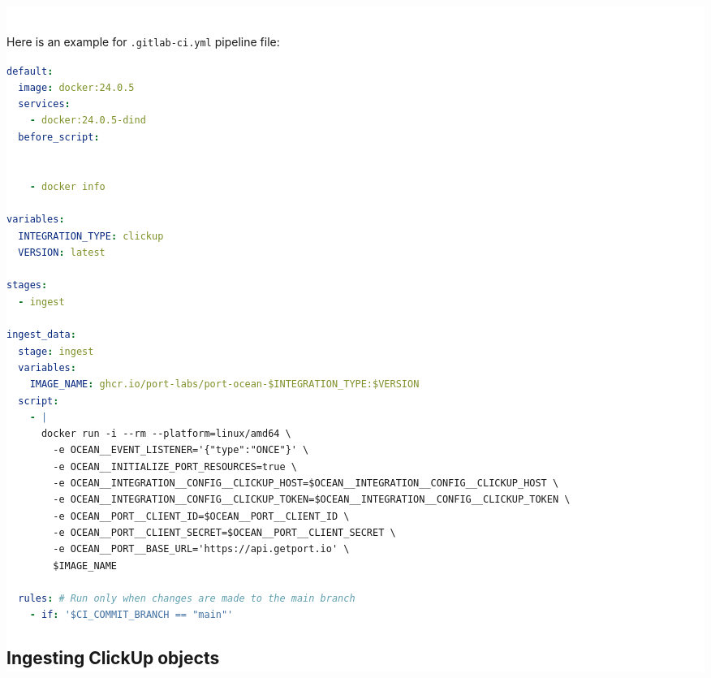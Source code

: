<br/>

Here is an example for `.gitlab-ci.yml` pipeline file:

```yaml showLineNumbers
default:
  image: docker:24.0.5
  services:
    - docker:24.0.5-dind
  before_script:


    - docker info

variables:
  INTEGRATION_TYPE: clickup
  VERSION: latest

stages:
  - ingest

ingest_data:
  stage: ingest
  variables:
    IMAGE_NAME: ghcr.io/port-labs/port-ocean-$INTEGRATION_TYPE:$VERSION
  script:
    - |
      docker run -i --rm --platform=linux/amd64 \
        -e OCEAN__EVENT_LISTENER='{"type":"ONCE"}' \
        -e OCEAN__INITIALIZE_PORT_RESOURCES=true \
        -e OCEAN__INTEGRATION__CONFIG__CLICKUP_HOST=$OCEAN__INTEGRATION__CONFIG__CLICKUP_HOST \
        -e OCEAN__INTEGRATION__CONFIG__CLICKUP_TOKEN=$OCEAN__INTEGRATION__CONFIG__CLICKUP_TOKEN \
        -e OCEAN__PORT__CLIENT_ID=$OCEAN__PORT__CLIENT_ID \
        -e OCEAN__PORT__CLIENT_SECRET=$OCEAN__PORT__CLIENT_SECRET \
        -e OCEAN__PORT__BASE_URL='https://api.getport.io' \
        $IMAGE_NAME

  rules: # Run only when changes are made to the main branch
    - if: '$CI_COMMIT_BRANCH == "main"'
```

</TabItem>

  </Tabs>

  <PortApiRegionTip/>

</TabItem>

</Tabs>

<AdvancedConfig/>

## Ingesting ClickUp objects
